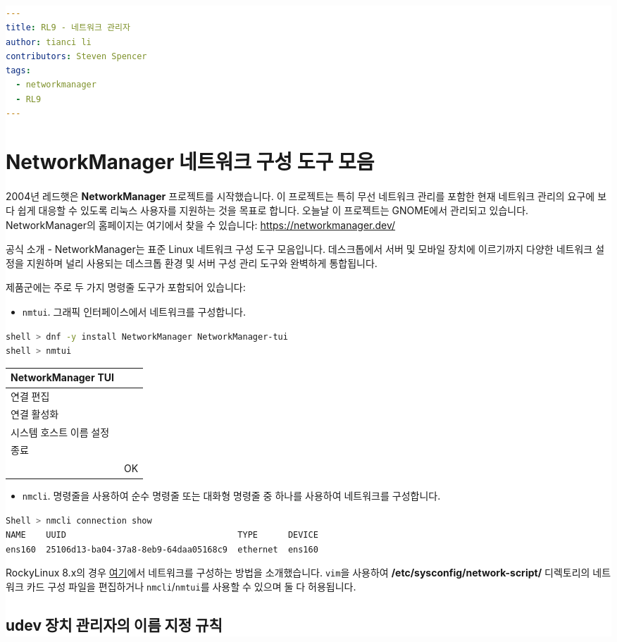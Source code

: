 ```yaml
---
title: RL9 - 네트워크 관리자
author: tianci li
contributors: Steven Spencer
tags:
  - networkmanager
  - RL9
---
```


# NetworkManager 네트워크 구성 도구 모음

2004년 레드햇은 **NetworkManager** 프로젝트를 시작했습니다. 이 프로젝트는 특히 무선 네트워크 관리를 포함한 현재 네트워크 관리의 요구에 보다 쉽게 대응할 수 있도록 리눅스 사용자를 지원하는 것을 목표로 합니다. 오늘날 이 프로젝트는 GNOME에서 관리되고 있습니다. NetworkManager의 홈페이지는 여기에서 찾을 수 있습니다: https://networkmanager.dev/

공식 소개 - NetworkManager는 표준 Linux 네트워크 구성 도구 모음입니다. 데스크톱에서 서버 및 모바일 장치에 이르기까지 다양한 네트워크 설정을 지원하며 널리 사용되는 데스크톱 환경 및 서버 구성 관리 도구와 완벽하게 통합됩니다.

제품군에는 주로 두 가지 명령줄 도구가 포함되어 있습니다:

* `nmtui`. 그래픽 인터페이스에서 네트워크를 구성합니다.

```bash
shell > dnf -y install NetworkManager NetworkManager-tui
shell > nmtui
```

| NetworkManager TUI |    |
| ------------------ | -- |
| 연결 편집              |    |
| 연결 활성화             |    |
| 시스템 호스트 이름 설정      |    |
| 종료                 |    |
|                    | OK |

* `nmcli`. 명령줄을 사용하여 순수 명령줄 또는 대화형 명령줄 중 하나를 사용하여 네트워크를 구성합니다.

```bash
Shell > nmcli connection show                                                                                                        
NAME    UUID                                  TYPE      DEVICE                                                                              
ens160  25106d13-ba04-37a8-8eb9-64daa05168c9  ethernet  ens160
```

RockyLinux 8.x의 경우 [여기](./nmtui.md)에서 네트워크를 구성하는 방법을 소개했습니다. `vim`을 사용하여 **/etc/sysconfig/network-script/** 디렉토리의 네트워크 카드 구성 파일을 편집하거나 `nmcli`/`nmtui`를 사용할 수 있으며 둘 다 허용됩니다.

## udev 장치 관리자의 이름 지정 규칙
